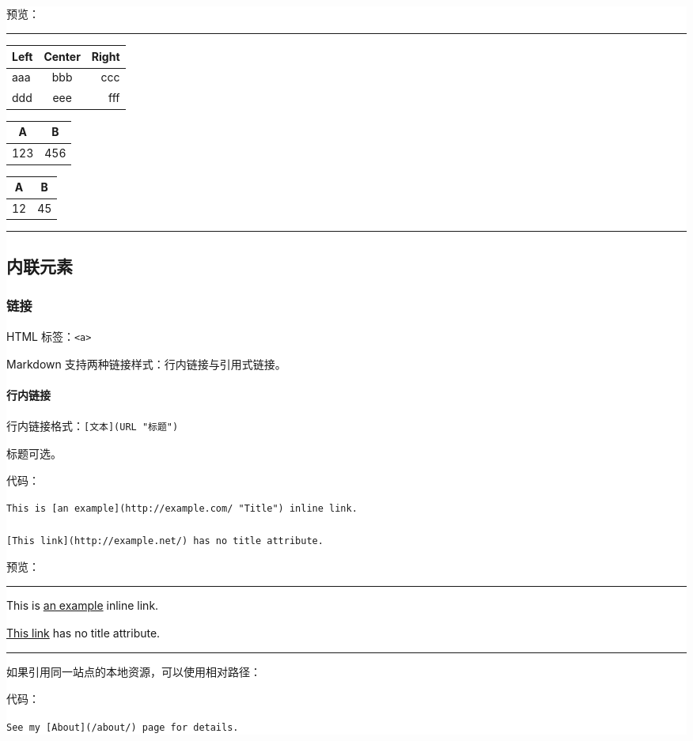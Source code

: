 预览：

---

| Left | Center | Right |
| :--- | :----: | ----: |
| aaa  |  bbb   |   ccc |
| ddd  |  eee   |   fff |

| A   | B   |
| --- | --- |
| 123 | 456 |

| A   | B   |
| --- | --- |
| 12  | 45  |

---

<a id="span-elements"></a>
## 内联元素

<a id="links"></a>
### 链接

HTML 标签：`<a>`

Markdown 支持两种链接样式：行内链接与引用式链接。

#### 行内链接

行内链接格式：`[文本](URL "标题")`

标题可选。

代码：

    This is [an example](http://example.com/ "Title") inline link.

    [This link](http://example.net/) has no title attribute.

预览：

---

This is [an example](http://example.com/ "Title") inline link.

[This link](http://example.net/) has no title attribute.

---

如果引用同一站点的本地资源，可以使用相对路径：

代码：

    See my [About](/about/) page for details.
